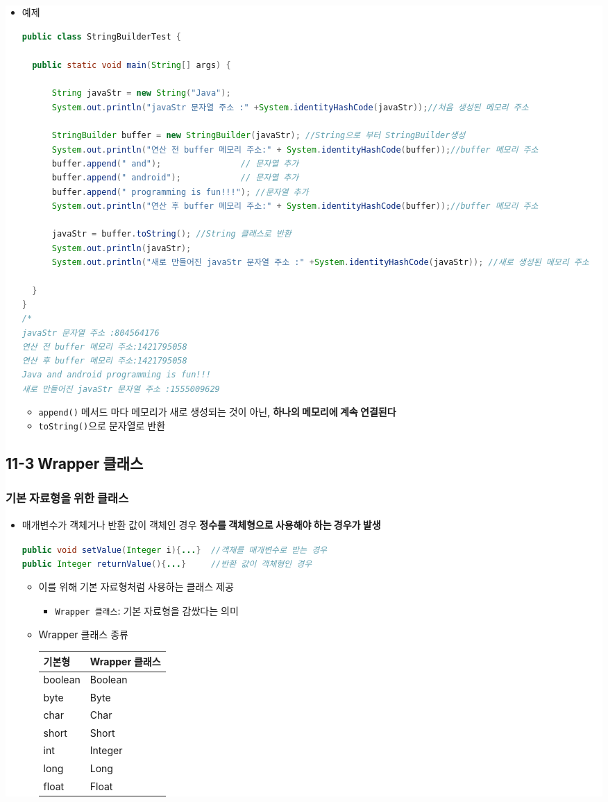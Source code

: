 - 예제

  ```java
  public class StringBuilderTest {
  
  	public static void main(String[] args) {
  		
  		String javaStr = new String("Java");
  		System.out.println("javaStr 문자열 주소 :" +System.identityHashCode(javaStr));//처음 생성된 메모리 주소
  		
  		StringBuilder buffer = new StringBuilder(javaStr); //String으로 부터 StringBuilder생성
  		System.out.println("연산 전 buffer 메모리 주소:" + System.identityHashCode(buffer));//buffer 메모리 주소
  		buffer.append(" and");                // 문자열 추가
  		buffer.append(" android");            // 문자열 추가
  		buffer.append(" programming is fun!!!"); //문자열 추가
  		System.out.println("연산 후 buffer 메모리 주소:" + System.identityHashCode(buffer));//buffer 메모리 주소
  		
  		javaStr = buffer.toString(); //String 클래스로 반환
  		System.out.println(javaStr);
  		System.out.println("새로 만들어진 javaStr 문자열 주소 :" +System.identityHashCode(javaStr)); //새로 생성된 메모리 주소
  
  	}
  }
  /*
  javaStr 문자열 주소 :804564176
  연산 전 buffer 메모리 주소:1421795058
  연산 후 buffer 메모리 주소:1421795058
  Java and android programming is fun!!!
  새로 만들어진 javaStr 문자열 주소 :1555009629
  ```

  - `append()` 메서드 마다 메모리가 새로 생성되는 것이 아닌, **하나의 메모리에 계속 연결된다**
  - `toString()`으로 문자열로 반환



## 11-3 Wrapper 클래스

### 기본 자료형을 위한 클래스

- 매개변수가 객체거나 반환 값이 객체인 경우 **정수를 객체형으로 사용해야 하는 경우가 발생**

  ```java
  public void setValue(Integer i){...}	//객체를 매개변수로 받는 경우
  public Integer returnValue(){...}		//반환 값이 객체형인 경우
  ```

  - 이를 위해 기본 자료형처럼 사용하는 클래스 제공

    - `Wrapper 클래스`: 기본 자료형을 감쌌다는 의미

  - Wrapper 클래스 종류

    | 기본형  | Wrapper 클래스 |
    | ------- | -------------- |
    | boolean | Boolean        |
    | byte    | Byte           |
    | char    | Char           |
    | short   | Short          |
    | int     | Integer        |
    | long    | Long           |
    | float   | Float          |